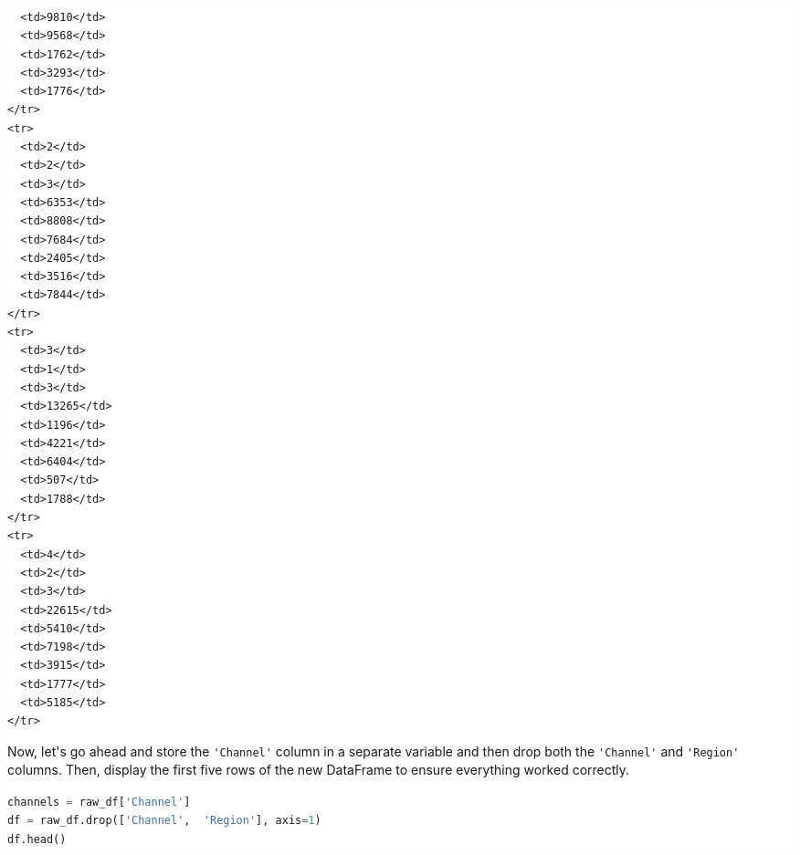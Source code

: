       <td>9810</td>
      <td>9568</td>
      <td>1762</td>
      <td>3293</td>
      <td>1776</td>
    </tr>
    <tr>
      <td>2</td>
      <td>2</td>
      <td>3</td>
      <td>6353</td>
      <td>8808</td>
      <td>7684</td>
      <td>2405</td>
      <td>3516</td>
      <td>7844</td>
    </tr>
    <tr>
      <td>3</td>
      <td>1</td>
      <td>3</td>
      <td>13265</td>
      <td>1196</td>
      <td>4221</td>
      <td>6404</td>
      <td>507</td>
      <td>1788</td>
    </tr>
    <tr>
      <td>4</td>
      <td>2</td>
      <td>3</td>
      <td>22615</td>
      <td>5410</td>
      <td>7198</td>
      <td>3915</td>
      <td>1777</td>
      <td>5185</td>
    </tr>
  </tbody>
</table>
</div>



Now, let's go ahead and store the `'Channel'` column in a separate variable and then drop both the `'Channel'` and `'Region'` columns. Then, display the first five rows of the new DataFrame to ensure everything worked correctly. 


```python
channels = raw_df['Channel']
df = raw_df.drop(['Channel',  'Region'], axis=1)
df.head()
```
